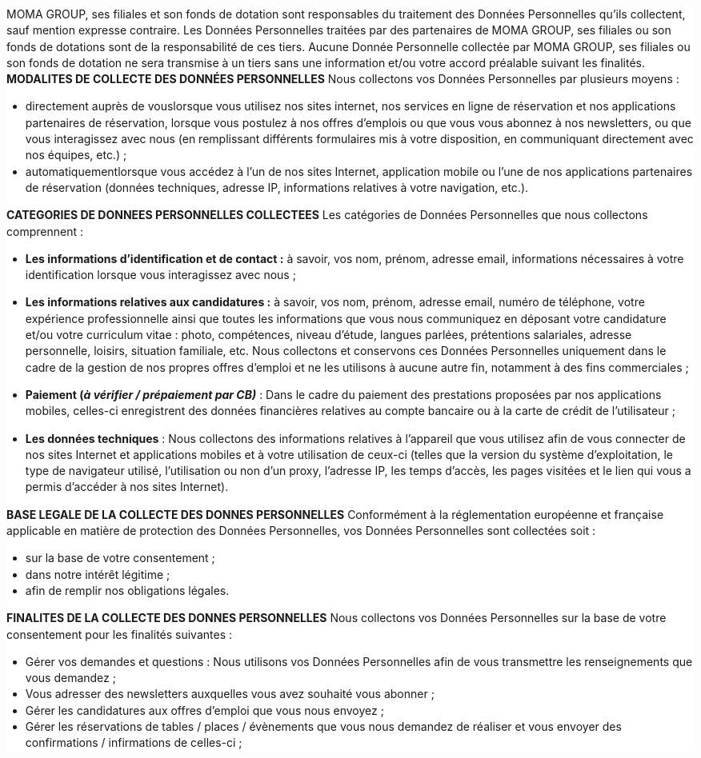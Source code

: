 MOMA GROUP, ses filiales et son fonds de dotation sont responsables du traitement des Données Personnelles qu’ils collectent, sauf mention expresse contraire.
Les Données Personnelles traitées par des partenaires de MOMA GROUP, ses filiales ou son fonds de dotations sont de la responsabilité de ces tiers. Aucune Donnée Personnelle collectée par MOMA GROUP, ses filiales ou son fonds de dotation ne sera transmise à un tiers sans une information et/ou votre accord préalable suivant les finalités.
**MODALITES DE COLLECTE DES DONNÉES PERSONNELLES**
Nous collectons vos Données Personnelles par plusieurs moyens : 
  * directement auprès de vouslorsque vous utilisez nos sites internet, nos services en ligne de réservation et nos applications partenaires de réservation, lorsque vous postulez à nos offres d’emplois ou que vous vous abonnez à nos newsletters, ou que vous interagissez avec nous (en remplissant différents formulaires mis à votre disposition, en communiquant directement avec nos équipes, etc.) ;
  * automatiquementlorsque vous accédez à l’un de nos sites Internet, application mobile ou l’une de nos applications partenaires de réservation (données techniques, adresse IP, informations relatives à votre navigation, etc.).


**CATEGORIES DE DONNEES PERSONNELLES COLLECTEES**
Les catégories de Données Personnelles que nous collectons comprennent :
  * **Les informations d’identification et de contact :** à savoir, vos nom, prénom, adresse email, informations nécessaires à votre identification lorsque vous interagissez avec nous ;
  * **Les informations relatives aux candidatures :** à savoir, vos nom, prénom, adresse email, numéro de téléphone, votre expérience professionnelle ainsi que toutes les informations que vous nous communiquez en déposant votre candidature et/ou votre curriculum vitae : photo, compétences, niveau d’étude, langues parlées, prétentions salariales, adresse personnelle, loisirs, situation familiale, etc. Nous collectons et conservons ces Données Personnelles uniquement dans le cadre de la gestion de nos propres offres d’emploi et ne les utilisons à aucune autre fin, notamment à des fins commerciales ;


  * **Paiement (_à vérifier / prépaiement par CB)_** : Dans le cadre du paiement des prestations proposées par nos applications mobiles, celles-ci enregistrent des données financières relatives au compte bancaire ou à la carte de crédit de l’utilisateur ;


  * **Les données techniques** : Nous collectons des informations relatives à l’appareil que vous utilisez afin de vous connecter de nos sites Internet et applications mobiles et à votre utilisation de ceux-ci (telles que la version du système d’exploitation, le type de navigateur utilisé, l’utilisation ou non d’un proxy, l’adresse IP, les temps d’accès, les pages visitées et le lien qui vous a permis d’accéder à nos sites Internet).


**BASE LEGALE DE LA COLLECTE DES DONNES PERSONNELLES**
Conformément à la réglementation européenne et française applicable en matière de protection des Données Personnelles, vos Données Personnelles sont collectées soit :
  * sur la base de votre consentement ;
  * dans notre intérêt légitime ;
  * afin de remplir nos obligations légales.


**FINALITES DE LA COLLECTE DES DONNES PERSONNELLES**
Nous collectons vos Données Personnelles sur la base de votre consentement pour les finalités suivantes :
  * Gérer vos demandes et questions : Nous utilisons vos Données Personnelles afin de vous transmettre les renseignements que vous demandez ;
  * Vous adresser des newsletters auxquelles vous avez souhaité vous abonner ;
  * Gérer les candidatures aux offres d’emploi que vous nous envoyez ;
  * Gérer les réservations de tables / places / évènements que vous nous demandez de réaliser et vous envoyer des confirmations / infirmations de celles-ci ;
